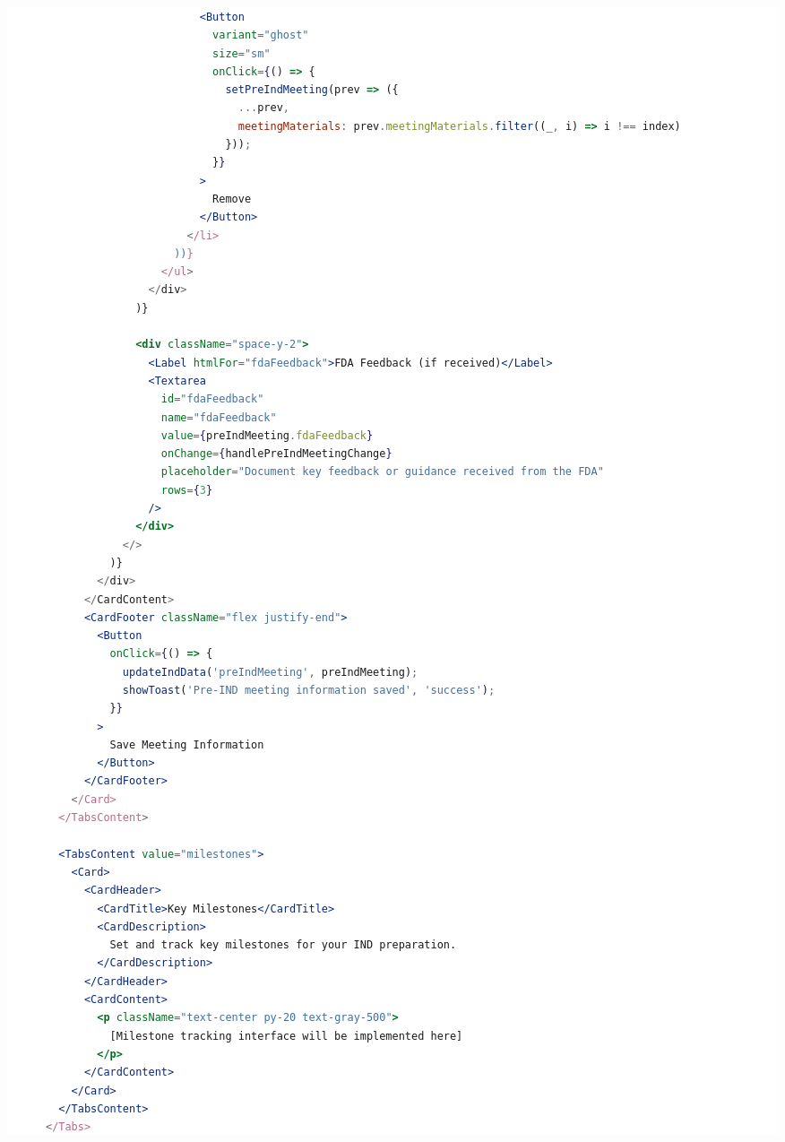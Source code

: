 ```jsx
                              <Button 
                                variant="ghost" 
                                size="sm"
                                onClick={() => {
                                  setPreIndMeeting(prev => ({
                                    ...prev,
                                    meetingMaterials: prev.meetingMaterials.filter((_, i) => i !== index)
                                  }));
                                }}
                              >
                                Remove
                              </Button>
                            </li>
                          ))}
                        </ul>
                      </div>
                    )}

                    <div className="space-y-2">
                      <Label htmlFor="fdaFeedback">FDA Feedback (if received)</Label>
                      <Textarea 
                        id="fdaFeedback" 
                        name="fdaFeedback"
                        value={preIndMeeting.fdaFeedback}
                        onChange={handlePreIndMeetingChange}
                        placeholder="Document key feedback or guidance received from the FDA"
                        rows={3}
                      />
                    </div>
                  </>
                )}
              </div>
            </CardContent>
            <CardFooter className="flex justify-end">
              <Button 
                onClick={() => {
                  updateIndData('preIndMeeting', preIndMeeting);
                  showToast('Pre-IND meeting information saved', 'success');
                }}
              >
                Save Meeting Information
              </Button>
            </CardFooter>
          </Card>
        </TabsContent>

        <TabsContent value="milestones">
          <Card>
            <CardHeader>
              <CardTitle>Key Milestones</CardTitle>
              <CardDescription>
                Set and track key milestones for your IND preparation.
              </CardDescription>
            </CardHeader>
            <CardContent>
              <p className="text-center py-20 text-gray-500">
                [Milestone tracking interface will be implemented here]
              </p>
            </CardContent>
          </Card>
        </TabsContent>
      </Tabs>
```